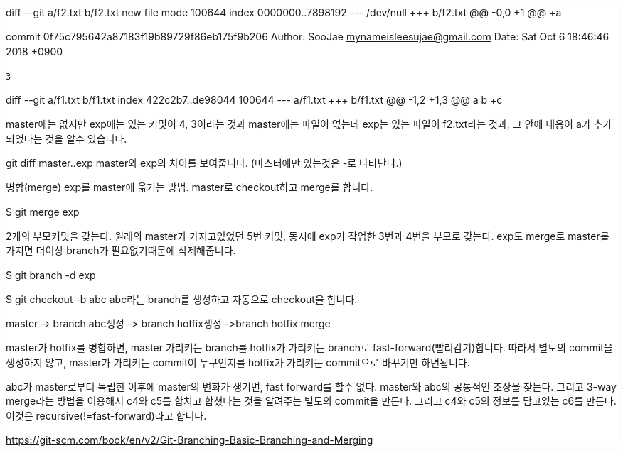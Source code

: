diff --git a/f2.txt b/f2.txt
new file mode 100644
index 0000000..7898192
--- /dev/null
+++ b/f2.txt
@@ -0,0 +1 @@
+a

commit 0f75c795642a87183f19b89729f86eb175f9b206
Author: SooJae <mynameisleesujae@gmail.com>
Date:   Sat Oct 6 18:46:46 2018 +0900

    3

diff --git a/f1.txt b/f1.txt
index 422c2b7..de98044 100644
--- a/f1.txt
+++ b/f1.txt
@@ -1,2 +1,3 @@
 a
 b
+c

master에는 없지만 exp에는 있는 커밋이 4, 3이라는 것과
master에는 파일이 없는데 exp는 있는 파일이 f2.txt라는 것과, 그 안에 내용이 a가 추가되었다는 것을 알수 있습니다.

git diff master..exp
master와 exp의 차이를 보여줍니다.
(마스터에만 있는것은 -로 나타난다.)

병합(merge)
exp를 master에 옮기는 방법.
master로 checkout하고 merge를 합니다.

$ git merge exp

2개의 부모커밋을 갖는다.
원래의 master가 가지고있었던 5번 커밋, 동시에 exp가 작업한 3번과 4번을 부모로 갖는다.
exp도 merge로 master를 가지면 더이상 branch가 필요없기때문에 삭제해줍니다.

$ git branch -d exp




$ git checkout -b abc
 abc라는 branch를 생성하고 자동으로 checkout을 합니다.

master -> branch abc생성 -> branch hotfix생성 ->branch hotfix merge

master가 hotfix를 병합하면, master 가리키는 branch를 hotfix가 가리키는 branch로 fast-forward(빨리감기)합니다.
따라서 별도의 commit을 생성하지 않고, master가 가리키는 commit이 누구인지를 hotfix가 가리키는 commit으로 바꾸기만 하면됩니다.

abc가 master로부터 독립한 이후에 master의 변화가 생기면, fast forward를 할수 없다. master와 abc의 공통적인 조상을 찾는다.
그리고 3-way merge라는 방법을 이용해서 c4와 c5를 합치고 합쳤다는 것을 알려주는 별도의 commit을 만든다.
그리고 c4와 c5의 정보를 담고있는 c6를 만든다.
이것은 recursive(!=fast-forward)라고 합니다.

https://git-scm.com/book/en/v2/Git-Branching-Basic-Branching-and-Merging
